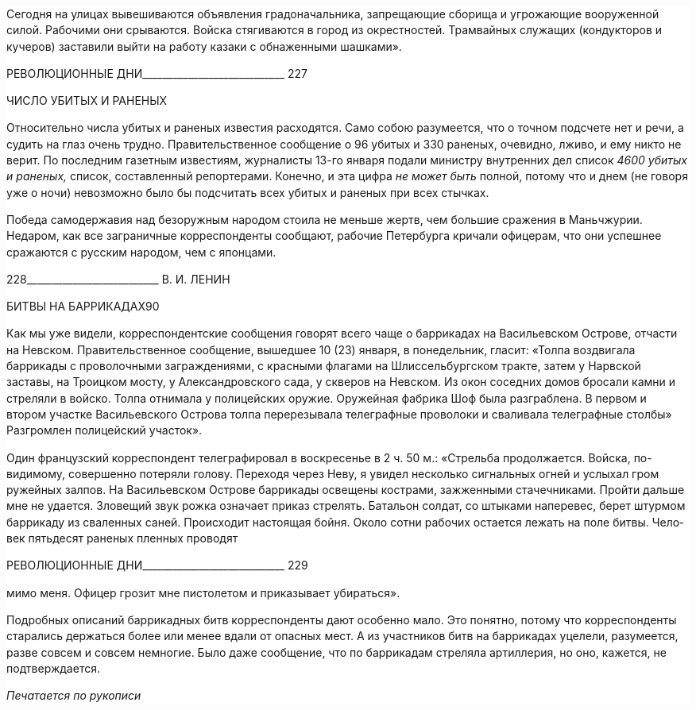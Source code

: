 Сегодня на улицах вывешиваются объявления градоначальника, запрещающие сбо­рища и угрожающие вооруженной силой. Рабочими они срываются. Войска стягивают­ся в город из окрестностей. Трамвайных служащих (кондукторов и кучеров) заставили выйти на работу казаки с обнаженными шашками».

  

РЕВОЛЮЦИОННЫЕ ДНИ____________________________ 227

ЧИСЛО УБИТЫХ И РАНЕНЫХ

Относительно числа убитых и раненых известия расходятся. Само собою разумеется, что о точном подсчете нет и речи, а судить на глаз очень трудно. Правительственное сообщение о 96 убитых и 330 раненых, очевидно, лживо, и ему никто не верит. По по­следним газетным известиям, журналисты 13-го января подали министру внутренних дел список _4600 убитых и раненых,_ список, составленный репортерами. Конечно, и эта цифра _не может быть_ полной, потому что и днем (не говоря уже о ночи) невозможно было бы подсчитать всех убитых и раненых при всех стычках.

Победа самодержавия над безоружным народом стоила не меньше жертв, чем боль­шие сражения в Маньчжурии. Недаром, как все заграничные корреспонденты сообща­ют, рабочие Петербурга кричали офицерам, что они успешнее сражаются с русским на­родом, чем с японцами.

  

228__________________________ В. И. ЛЕНИН

БИТВЫ НА БАРРИКАДАХ90

Как мы уже видели, корреспондентские сообщения говорят всего чаще о баррикадах на Васильевском Острове, отчасти на Невском. Правительственное сообщение, вы­шедшее 10 (23) января, в понедельник, гласит: «Толпа воздвигала баррикады с прово­лочными заграждениями, с красными флагами на Шлиссельбургском тракте, затем у Нарвской заставы, на Троицком мосту, у Александровского сада, у скверов на Невском. Из окон соседних домов бросали камни и стреляли в войско. Толпа отнимала у поли­цейских оружие. Оружейная фабрика Шоф была разграблена. В первом и втором уча­стке Васильевского Острова толпа перерезывала телеграфные проволоки и сваливала телеграфные столбы» Разгромлен полицейский участок».

Один французский корреспондент телеграфировал в воскресенье в 2 ч. 50 м.: «Стрельба продолжается. Войска, по-видимому, совершенно потеряли голову. Перехо­дя через Неву, я увидел несколько сигнальных огней и услыхал гром ружейных залпов. На Васильевском Острове баррикады освещены кострами, зажженными стачечниками. Пройти дальше мне не удается. Зловещий звук рожка означает приказ стрелять. Баталь­он солдат, со штыками наперевес, берет штурмом баррикаду из сваленных саней. Про­исходит настоящая бойня. Около сотни рабочих остается лежать на поле битвы. Чело­век пятьдесят раненых пленных проводят

  

РЕВОЛЮЦИОННЫЕ ДНИ____________________________ 229

мимо меня. Офицер грозит мне пистолетом и приказывает убираться».

Подробных описаний баррикадных битв корреспонденты дают особенно мало. Это понятно, потому что корреспонденты старались держаться более или менее вдали от опасных мест. А из участников битв на баррикадах уцелели, разумеется, разве совсем и совсем немногие. Было даже сообщение, что по баррикадам стреляла артиллерия, но оно, кажется, не подтверждается.

_Печатается по рукописи_